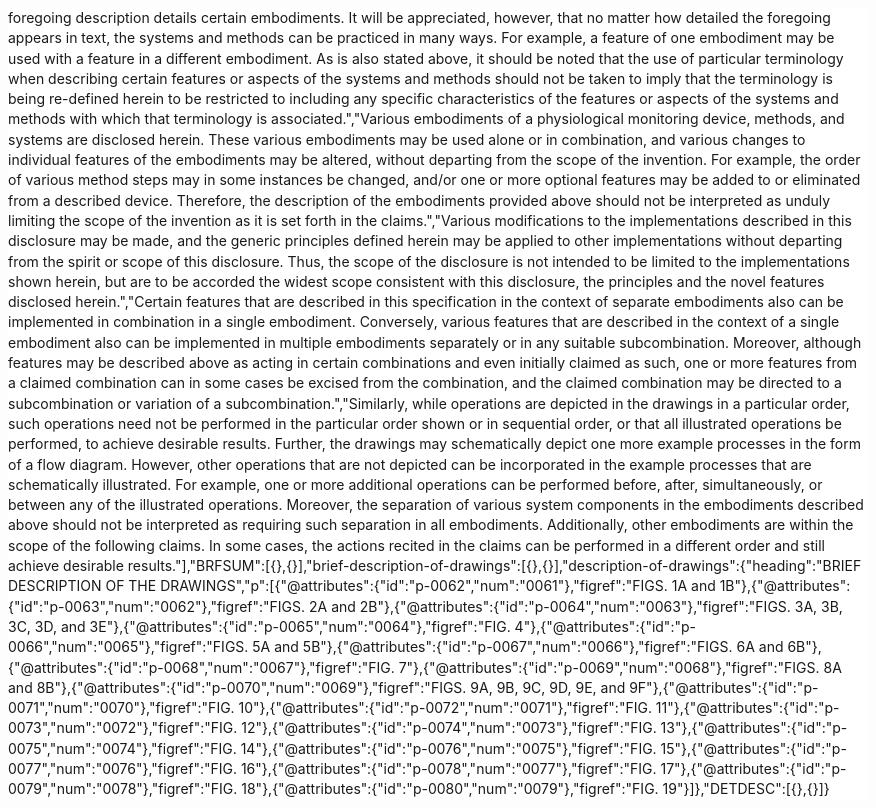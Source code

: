 foregoing description details certain embodiments. It will be appreciated, however, that no matter how detailed the foregoing appears in text, the systems and methods can be practiced in many ways. For example, a feature of one embodiment may be used with a feature in a different embodiment. As is also stated above, it should be noted that the use of particular terminology when describing certain features or aspects of the systems and methods should not be taken to imply that the terminology is being re-defined herein to be restricted to including any specific characteristics of the features or aspects of the systems and methods with which that terminology is associated.","Various embodiments of a physiological monitoring device, methods, and systems are disclosed herein. These various embodiments may be used alone or in combination, and various changes to individual features of the embodiments may be altered, without departing from the scope of the invention. For example, the order of various method steps may in some instances be changed, and\/or one or more optional features may be added to or eliminated from a described device. Therefore, the description of the embodiments provided above should not be interpreted as unduly limiting the scope of the invention as it is set forth in the claims.","Various modifications to the implementations described in this disclosure may be made, and the generic principles defined herein may be applied to other implementations without departing from the spirit or scope of this disclosure. Thus, the scope of the disclosure is not intended to be limited to the implementations shown herein, but are to be accorded the widest scope consistent with this disclosure, the principles and the novel features disclosed herein.","Certain features that are described in this specification in the context of separate embodiments also can be implemented in combination in a single embodiment. Conversely, various features that are described in the context of a single embodiment also can be implemented in multiple embodiments separately or in any suitable subcombination. Moreover, although features may be described above as acting in certain combinations and even initially claimed as such, one or more features from a claimed combination can in some cases be excised from the combination, and the claimed combination may be directed to a subcombination or variation of a subcombination.","Similarly, while operations are depicted in the drawings in a particular order, such operations need not be performed in the particular order shown or in sequential order, or that all illustrated operations be performed, to achieve desirable results. Further, the drawings may schematically depict one more example processes in the form of a flow diagram. However, other operations that are not depicted can be incorporated in the example processes that are schematically illustrated. For example, one or more additional operations can be performed before, after, simultaneously, or between any of the illustrated operations. Moreover, the separation of various system components in the embodiments described above should not be interpreted as requiring such separation in all embodiments. Additionally, other embodiments are within the scope of the following claims. In some cases, the actions recited in the claims can be performed in a different order and still achieve desirable results."],"BRFSUM":[{},{}],"brief-description-of-drawings":[{},{}],"description-of-drawings":{"heading":"BRIEF DESCRIPTION OF THE DRAWINGS","p":[{"@attributes":{"id":"p-0062","num":"0061"},"figref":"FIGS. 1A and 1B"},{"@attributes":{"id":"p-0063","num":"0062"},"figref":"FIGS. 2A and 2B"},{"@attributes":{"id":"p-0064","num":"0063"},"figref":"FIGS. 3A, 3B, 3C, 3D, and 3E"},{"@attributes":{"id":"p-0065","num":"0064"},"figref":"FIG. 4"},{"@attributes":{"id":"p-0066","num":"0065"},"figref":"FIGS. 5A and 5B"},{"@attributes":{"id":"p-0067","num":"0066"},"figref":"FIGS. 6A and 6B"},{"@attributes":{"id":"p-0068","num":"0067"},"figref":"FIG. 7"},{"@attributes":{"id":"p-0069","num":"0068"},"figref":"FIGS. 8A and 8B"},{"@attributes":{"id":"p-0070","num":"0069"},"figref":"FIGS. 9A, 9B, 9C, 9D, 9E, and 9F"},{"@attributes":{"id":"p-0071","num":"0070"},"figref":"FIG. 10"},{"@attributes":{"id":"p-0072","num":"0071"},"figref":"FIG. 11"},{"@attributes":{"id":"p-0073","num":"0072"},"figref":"FIG. 12"},{"@attributes":{"id":"p-0074","num":"0073"},"figref":"FIG. 13"},{"@attributes":{"id":"p-0075","num":"0074"},"figref":"FIG. 14"},{"@attributes":{"id":"p-0076","num":"0075"},"figref":"FIG. 15"},{"@attributes":{"id":"p-0077","num":"0076"},"figref":"FIG. 16"},{"@attributes":{"id":"p-0078","num":"0077"},"figref":"FIG. 17"},{"@attributes":{"id":"p-0079","num":"0078"},"figref":"FIG. 18"},{"@attributes":{"id":"p-0080","num":"0079"},"figref":"FIG. 19"}]},"DETDESC":[{},{}]}
